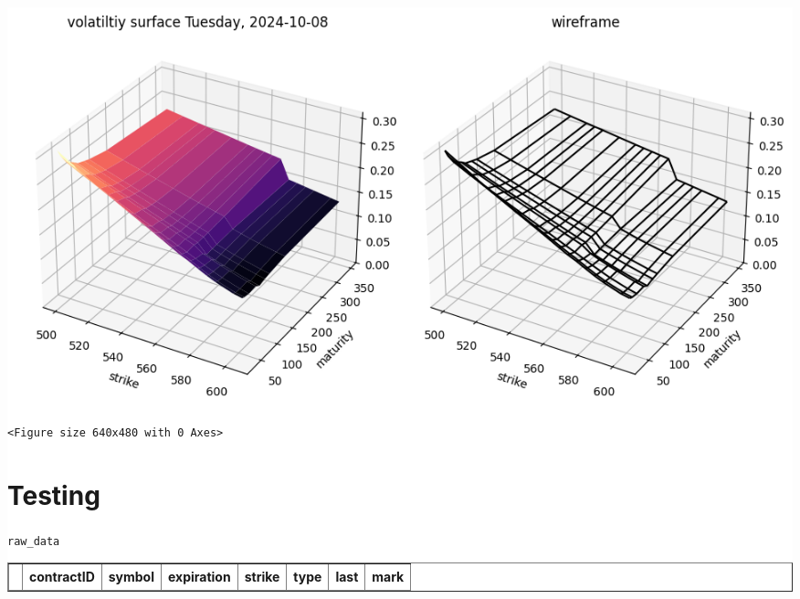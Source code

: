 ```python
```


    
![png](output_28_0.png)
    



    <Figure size 640x480 with 0 Axes>


# Testing


```python
raw_data
```




<div>
<style scoped>
    .dataframe tbody tr th:only-of-type {
        vertical-align: middle;
    }

    .dataframe tbody tr th {
        vertical-align: top;
    }

    .dataframe thead th {
        text-align: right;
    }
</style>
<table border="1" class="dataframe">
  <thead>
    <tr style="text-align: right;">
      <th></th>
      <th>contractID</th>
      <th>symbol</th>
      <th>expiration</th>
      <th>strike</th>
      <th>type</th>
      <th>last</th>
      <th>mark</th>
